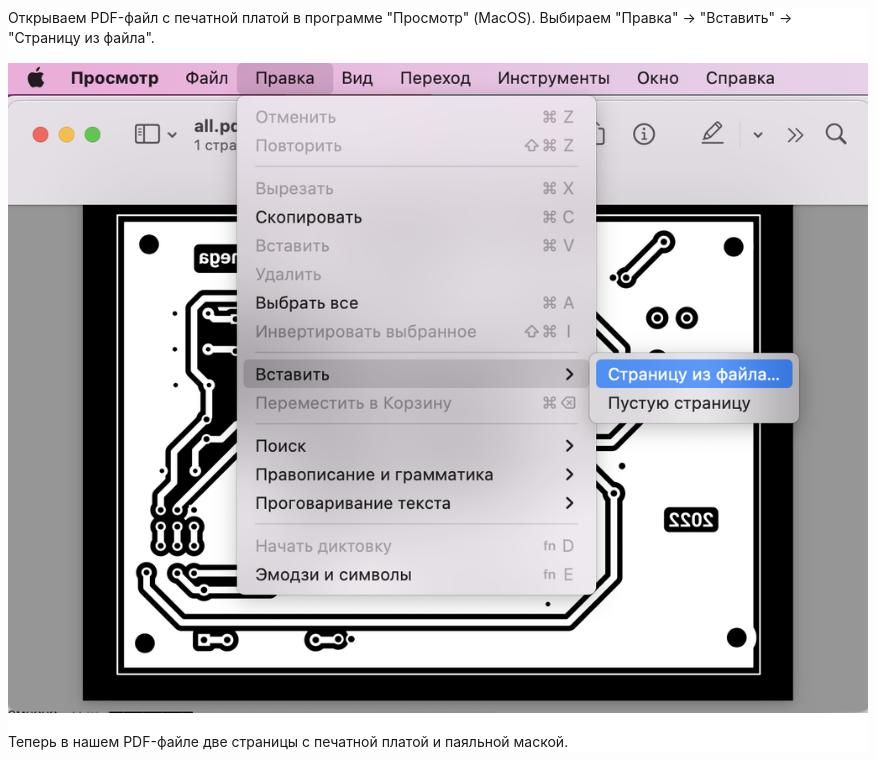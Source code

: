 Открываем PDF-файл с печатной платой в программе "Просмотр" (MacOS). Выбираем "Правка" -> "Вставить" -> "Страницу из файла".

![Объединение двух pdf файлов](/posts/make-fotoresist-plate/merge_pdf_01.png)

Теперь в нашем PDF-файле две страницы с печатной платой и паяльной маской.
